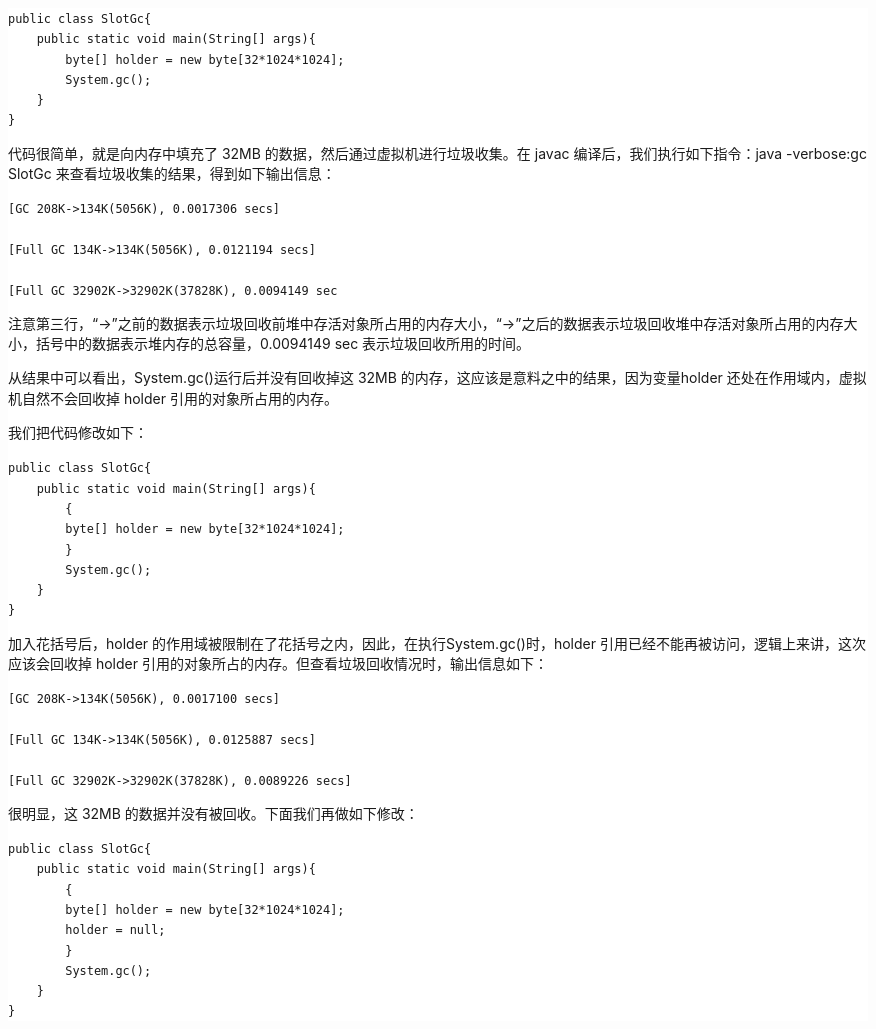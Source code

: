```
public class SlotGc{  
    public static void main(String[] args){  
        byte[] holder = new byte[32*1024*1024];  
        System.gc();  
    }  
}  
```

代码很简单，就是向内存中填充了 32MB 的数据，然后通过虚拟机进行垃圾收集。在 javac 编译后，我们执行如下指令：java -verbose:gc SlotGc 来查看垃圾收集的结果，得到如下输出信息：

```
[GC 208K->134K(5056K), 0.0017306 secs]

[Full GC 134K->134K(5056K), 0.0121194 secs]

[Full GC 32902K->32902K(37828K), 0.0094149 sec
```

注意第三行，“->”之前的数据表示垃圾回收前堆中存活对象所占用的内存大小，“->”之后的数据表示垃圾回收堆中存活对象所占用的内存大小，括号中的数据表示堆内存的总容量，0.0094149 sec 表示垃圾回收所用的时间。

从结果中可以看出，System.gc()运行后并没有回收掉这 32MB 的内存，这应该是意料之中的结果，因为变量holder 还处在作用域内，虚拟机自然不会回收掉 holder 引用的对象所占用的内存。

我们把代码修改如下：

```
public class SlotGc{  
    public static void main(String[] args){  
        {  
        byte[] holder = new byte[32*1024*1024];  
        }  
        System.gc();  
    }  
}  
```

加入花括号后，holder 的作用域被限制在了花括号之内，因此，在执行System.gc()时，holder 引用已经不能再被访问，逻辑上来讲，这次应该会回收掉 holder 引用的对象所占的内存。但查看垃圾回收情况时，输出信息如下：

```
[GC 208K->134K(5056K), 0.0017100 secs]

[Full GC 134K->134K(5056K), 0.0125887 secs]

[Full GC 32902K->32902K(37828K), 0.0089226 secs]
```

很明显，这 32MB 的数据并没有被回收。下面我们再做如下修改：

```
public class SlotGc{  
    public static void main(String[] args){  
        {  
        byte[] holder = new byte[32*1024*1024];  
        holder = null;  
        }  
        System.gc();  
    }  
}  
```
